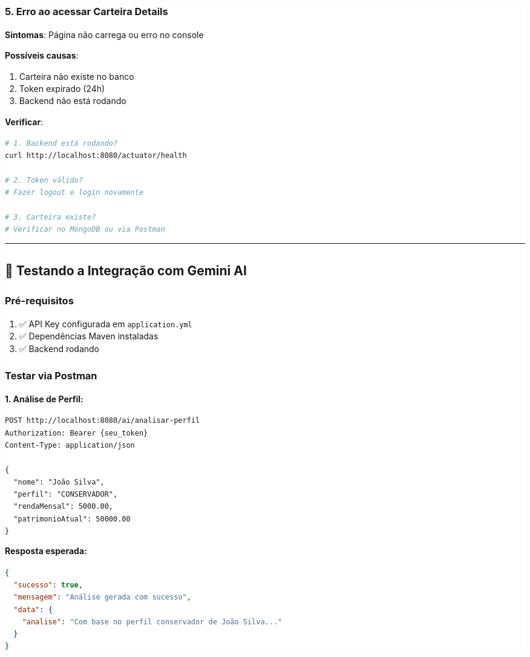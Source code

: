 
### 5. Erro ao acessar Carteira Details

**Sintomas**: Página não carrega ou erro no console

**Possíveis causas**:
1. Carteira não existe no banco
2. Token expirado (24h)
3. Backend não está rodando

**Verificar**:
```bash
# 1. Backend está rodando?
curl http://localhost:8080/actuator/health

# 2. Token válido?
# Fazer logout e login novamente

# 3. Carteira existe?
# Verificar no MongoDB ou via Postman
```

---

## 🤖 Testando a Integração com Gemini AI

### Pré-requisitos
1. ✅ API Key configurada em `application.yml`
2. ✅ Dependências Maven instaladas
3. ✅ Backend rodando

### Testar via Postman

**1. Análise de Perfil:**
```http
POST http://localhost:8080/ai/analisar-perfil
Authorization: Bearer {seu_token}
Content-Type: application/json

{
  "nome": "João Silva",
  "perfil": "CONSERVADOR",
  "rendaMensal": 5000.00,
  "patrimonioAtual": 50000.00
}
```

**Resposta esperada:**
```json
{
  "sucesso": true,
  "mensagem": "Análise gerada com sucesso",
  "data": {
    "analise": "Com base no perfil conservador de João Silva..."
  }
}
```
